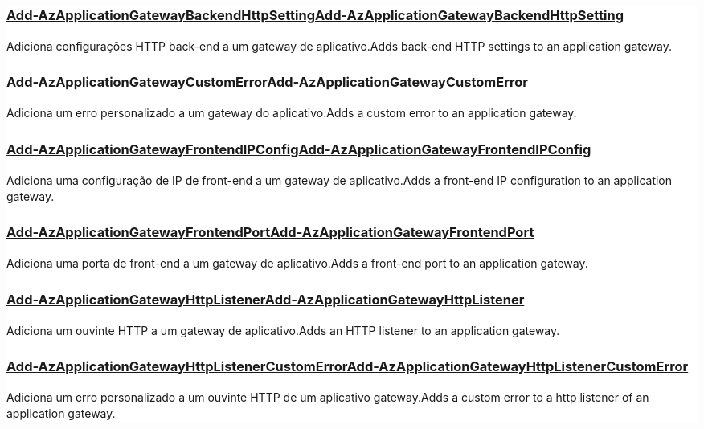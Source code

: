 ### [<span data-ttu-id="b63d5-109">Add-AzApplicationGatewayBackendHttpSetting</span><span class="sxs-lookup"><span data-stu-id="b63d5-109">Add-AzApplicationGatewayBackendHttpSetting</span></span>](Add-AzApplicationGatewayBackendHttpSetting.md)
<span data-ttu-id="b63d5-110">Adiciona configurações HTTP back-end a um gateway de aplicativo.</span><span class="sxs-lookup"><span data-stu-id="b63d5-110">Adds back-end HTTP settings to an application gateway.</span></span>

### [<span data-ttu-id="b63d5-111">Add-AzApplicationGatewayCustomError</span><span class="sxs-lookup"><span data-stu-id="b63d5-111">Add-AzApplicationGatewayCustomError</span></span>](Add-AzApplicationGatewayCustomError.md)
<span data-ttu-id="b63d5-112">Adiciona um erro personalizado a um gateway do aplicativo.</span><span class="sxs-lookup"><span data-stu-id="b63d5-112">Adds a custom error to an application gateway.</span></span>

### [<span data-ttu-id="b63d5-113">Add-AzApplicationGatewayFrontendIPConfig</span><span class="sxs-lookup"><span data-stu-id="b63d5-113">Add-AzApplicationGatewayFrontendIPConfig</span></span>](Add-AzApplicationGatewayFrontendIPConfig.md)
<span data-ttu-id="b63d5-114">Adiciona uma configuração de IP de front-end a um gateway de aplicativo.</span><span class="sxs-lookup"><span data-stu-id="b63d5-114">Adds a front-end IP configuration to an application gateway.</span></span>

### [<span data-ttu-id="b63d5-115">Add-AzApplicationGatewayFrontendPort</span><span class="sxs-lookup"><span data-stu-id="b63d5-115">Add-AzApplicationGatewayFrontendPort</span></span>](Add-AzApplicationGatewayFrontendPort.md)
<span data-ttu-id="b63d5-116">Adiciona uma porta de front-end a um gateway de aplicativo.</span><span class="sxs-lookup"><span data-stu-id="b63d5-116">Adds a front-end port to an application gateway.</span></span>

### [<span data-ttu-id="b63d5-117">Add-AzApplicationGatewayHttpListener</span><span class="sxs-lookup"><span data-stu-id="b63d5-117">Add-AzApplicationGatewayHttpListener</span></span>](Add-AzApplicationGatewayHttpListener.md)
<span data-ttu-id="b63d5-118">Adiciona um ouvinte HTTP a um gateway de aplicativo.</span><span class="sxs-lookup"><span data-stu-id="b63d5-118">Adds an HTTP listener to an application gateway.</span></span>

### [<span data-ttu-id="b63d5-119">Add-AzApplicationGatewayHttpListenerCustomError</span><span class="sxs-lookup"><span data-stu-id="b63d5-119">Add-AzApplicationGatewayHttpListenerCustomError</span></span>](Add-AzApplicationGatewayHttpListenerCustomError.md)
<span data-ttu-id="b63d5-120">Adiciona um erro personalizado a um ouvinte HTTP de um aplicativo gateway.</span><span class="sxs-lookup"><span data-stu-id="b63d5-120">Adds a custom error to a http listener of an application gateway.</span></span>
